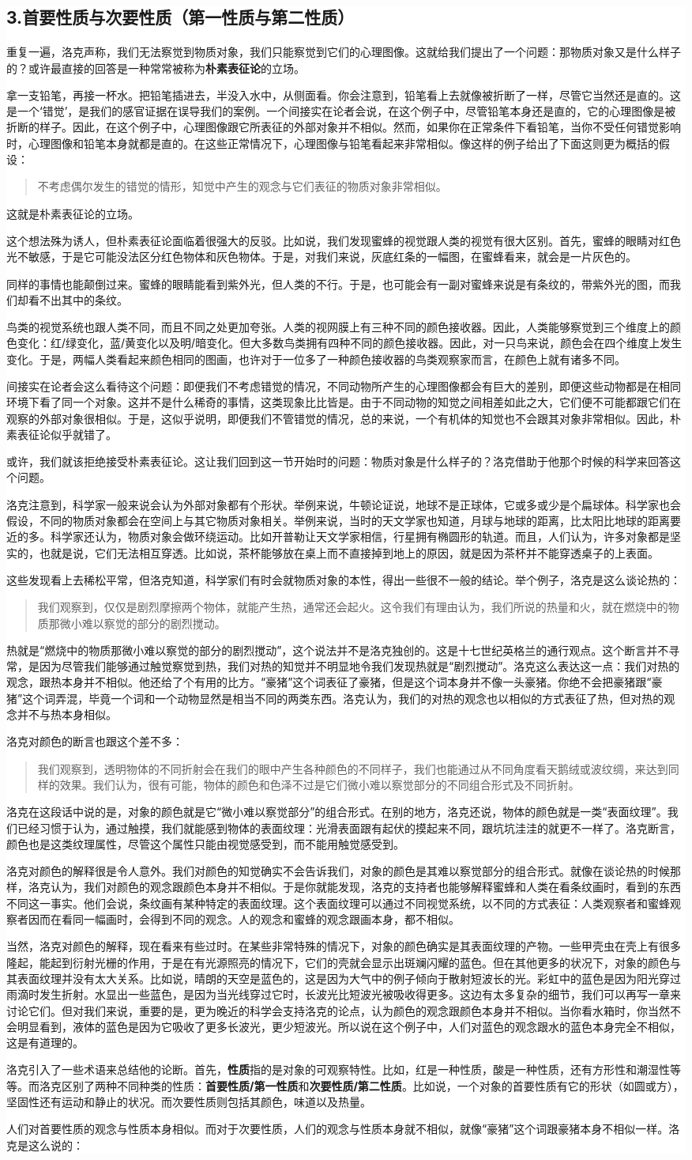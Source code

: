 ## 3.首要性质与次要性质（第一性质与第二性质）

重复一遍，洛克声称，我们无法察觉到物质对象，我们只能察觉到它们的心理图像。这就给我们提出了一个问题：那物质对象又是什么样子的？或许最直接的回答是一种常常被称为**朴素表征论**的立场。

拿一支铅笔，再接一杯水。把铅笔插进去，半没入水中，从侧面看。你会注意到，铅笔看上去就像被折断了一样，尽管它当然还是直的。这是一个‘错觉’，是我们的感官证据在误导我们的案例。一个间接实在论者会说，在这个例子中，尽管铅笔本身还是直的，它的心理图像是被折断的样子。因此，在这个例子中，心理图像跟它所表征的外部对象并不相似。然而，如果你在正常条件下看铅笔，当你不受任何错觉影响时，心理图像和铅笔本身就都是直的。在这些正常情况下，心理图像与铅笔看起来非常相似。像这样的例子给出了下面这则更为概括的假设：

> 不考虑偶尔发生的错觉的情形，知觉中产生的观念与它们表征的物质对象非常相似。

这就是朴素表征论的立场。

这个想法殊为诱人，但朴素表征论面临着很强大的反驳。比如说，我们发现蜜蜂的视觉跟人类的视觉有很大区别。首先，蜜蜂的眼睛对红色光不敏感，于是它可能没法区分红色物体和灰色物体。于是，对我们来说，灰底红条的一幅图，在蜜蜂看来，就会是一片灰色的。

同样的事情也能颠倒过来。蜜蜂的眼睛能看到紫外光，但人类的不行。于是，也可能会有一副对蜜蜂来说是有条纹的，带紫外光的图，而我们却看不出其中的条纹。

鸟类的视觉系统也跟人类不同，而且不同之处更加夸张。人类的视网膜上有三种不同的颜色接收器。因此，人类能够察觉到三个维度上的颜色变化：红/绿变化，蓝/黄变化以及明/暗变化。但大多数鸟类拥有四种不同的颜色接收器。因此，对一只鸟来说，颜色会在四个维度上发生变化。于是，两幅人类看起来颜色相同的图画，也许对于一位多了一种颜色接收器的鸟类观察家而言，在颜色上就有诸多不同。

间接实在论者会这么看待这个问题：即便我们不考虑错觉的情况，不同动物所产生的心理图像都会有巨大的差别，即便这些动物都是在相同环境下看了同一个对象。这并不是什么稀奇的事情，这类现象比比皆是。由于不同动物的知觉之间相差如此之大，它们便不可能都跟它们在观察的外部对象很相似。于是，这似乎说明，即便我们不管错觉的情况，总的来说，一个有机体的知觉也不会跟其对象非常相似。因此，朴素表征论似乎就错了。

或许，我们就该拒绝接受朴素表征论。这让我们回到这一节开始时的问题：物质对象是什么样子的？洛克借助于他那个时候的科学来回答这个问题。

洛克注意到，科学家一般来说会认为外部对象都有个形状。举例来说，牛顿论证说，地球不是正球体，它或多或少是个扁球体。科学家也会假设，不同的物质对象都会在空间上与其它物质对象相关。举例来说，当时的天文学家也知道，月球与地球的距离，比太阳比地球的距离要近的多。科学家还认为，物质对象会做环绕运动。比如开普勒让天文学家相信，行星拥有椭圆形的轨道。而且，人们认为，许多对象都是坚实的，也就是说，它们无法相互穿透。比如说，茶杯能够放在桌上而不直接掉到地上的原因，就是因为茶杯并不能穿透桌子的上表面。

这些发现看上去稀松平常，但洛克知道，科学家们有时会就物质对象的本性，得出一些很不一般的结论。举个例子，洛克是这么谈论热的：

> 我们观察到，仅仅是剧烈摩擦两个物体，就能产生热，通常还会起火。这令我们有理由认为，我们所说的热量和火，就在燃烧中的物质那微小难以察觉的部分的剧烈搅动。

热就是“燃烧中的物质那微小难以察觉的部分的剧烈搅动”，这个说法并不是洛克独创的。这是十七世纪英格兰的通行观点。这个断言并不寻常，是因为尽管我们能够通过触觉察觉到热，我们对热的知觉并不明显地令我们发现热就是“剧烈搅动”。洛克这么表达这一点：我们对热的观念，跟热本身并不相似。他还给了个有用的比方。“豪猪”这个词表征了豪猪，但是这个词本身并不像一头豪猪。你绝不会把豪猪跟“豪猪”这个词弄混，毕竟一个词和一个动物显然是相当不同的两类东西。洛克认为，我们的对热的观念也以相似的方式表征了热，但对热的观念并不与热本身相似。

洛克对颜色的断言也跟这个差不多：

> 我们观察到，透明物体的不同折射会在我们的眼中产生各种颜色的不同样子，我们也能通过从不同角度看天鹅绒或波纹绸，来达到同样的效果。我们认为，很有可能，物体的颜色和色泽不过是它们微小难以察觉部分的不同组合形式及不同折射。

洛克在这段话中说的是，对象的颜色就是它“微小难以察觉部分”的组合形式。在别的地方，洛克还说，物体的颜色就是一类“表面纹理”。我们已经习惯于认为，通过触摸，我们就能感到物体的表面纹理：光滑表面跟有起伏的摸起来不同，跟坑坑洼洼的就更不一样了。洛克断言，颜色也是这类纹理属性，尽管这个属性只能由视觉感受到，而不能用触觉感受到。

洛克对颜色的解释很是令人意外。我们对颜色的知觉确实不会告诉我们，对象的颜色是其难以察觉部分的组合形式。就像在谈论热的时候那样，洛克认为，我们对颜色的观念跟颜色本身并不相似。于是你就能发现，洛克的支持者也能够解释蜜蜂和人类在看条纹画时，看到的东西不同这一事实。他们会说，条纹画有某种特定的表面纹理。这个表面纹理可以通过不同视觉系统，以不同的方式表征：人类观察者和蜜蜂观察者因而在看同一幅画时，会得到不同的观念。人的观念和蜜蜂的观念跟画本身，都不相似。

当然，洛克对颜色的解释，现在看来有些过时。在某些非常特殊的情况下，对象的颜色确实是其表面纹理的产物。一些甲壳虫在壳上有很多隆起，能起到衍射光栅的作用，于是在有光源照亮的情况下，它们的壳就会显示出斑斓闪耀的蓝色。但在其他更多的状况下，对象的颜色与其表面纹理并没有太大关系。比如说，晴朗的天空是蓝色的，这是因为大气中的例子倾向于散射短波长的光。彩虹中的蓝色是因为阳光穿过雨滴时发生折射。水显出一些蓝色，是因为当光线穿过它时，长波光比短波光被吸收得更多。这边有太多复杂的细节，我们可以再写一章来讨论它们。但对我们来说，重要的是，更为晚近的科学会支持洛克的论点，认为颜色的观念跟颜色本身并不相似。当你看水箱时，你当然不会明显看到，液体的蓝色是因为它吸收了更多长波光，更少短波光。所以说在这个例子中，人们对蓝色的观念跟水的蓝色本身完全不相似，这是有道理的。

洛克引入了一些术语来总结他的论断。首先，**性质**指的是对象的可观察特性。比如，红是一种性质，酸是一种性质，还有方形性和潮湿性等等。而洛克区别了两种不同种类的性质：**首要性质/第一性质**和**次要性质/第二性质**。比如说，一个对象的首要性质有它的形状（如圆或方），坚固性还有运动和静止的状况。而次要性质则包括其颜色，味道以及热量。

人们对首要性质的观念与性质本身相似。而对于次要性质，人们的观念与性质本身就不相似，就像“豪猪”这个词跟豪猪本身不相似一样。洛克是这么说的：
